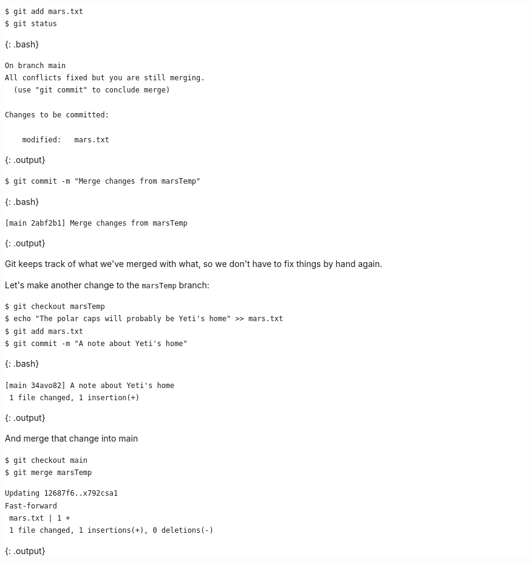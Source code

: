 ~~~
$ git add mars.txt
$ git status
~~~
{: .bash}

~~~
On branch main
All conflicts fixed but you are still merging.
  (use "git commit" to conclude merge)

Changes to be committed:

	modified:   mars.txt

~~~
{: .output}

~~~
$ git commit -m "Merge changes from marsTemp"
~~~
{: .bash}

~~~
[main 2abf2b1] Merge changes from marsTemp
~~~
{: .output}

Git keeps track of what we've merged with what,
so we don't have to fix things by hand again.

Let's make another change to the `marsTemp` branch:

~~~
$ git checkout marsTemp
$ echo "The polar caps will probably be Yeti's home" >> mars.txt
$ git add mars.txt
$ git commit -m "A note about Yeti's home"
~~~
{: .bash}

~~~
[main 34avo82] A note about Yeti's home
 1 file changed, 1 insertion(+)
~~~
{: .output}

And merge that change into main

~~~
$ git checkout main
$ git merge marsTemp
~~~

~~~
Updating 12687f6..x792csa1
Fast-forward
 mars.txt | 1 +
 1 file changed, 1 insertions(+), 0 deletions(-)
~~~
{: .output}
